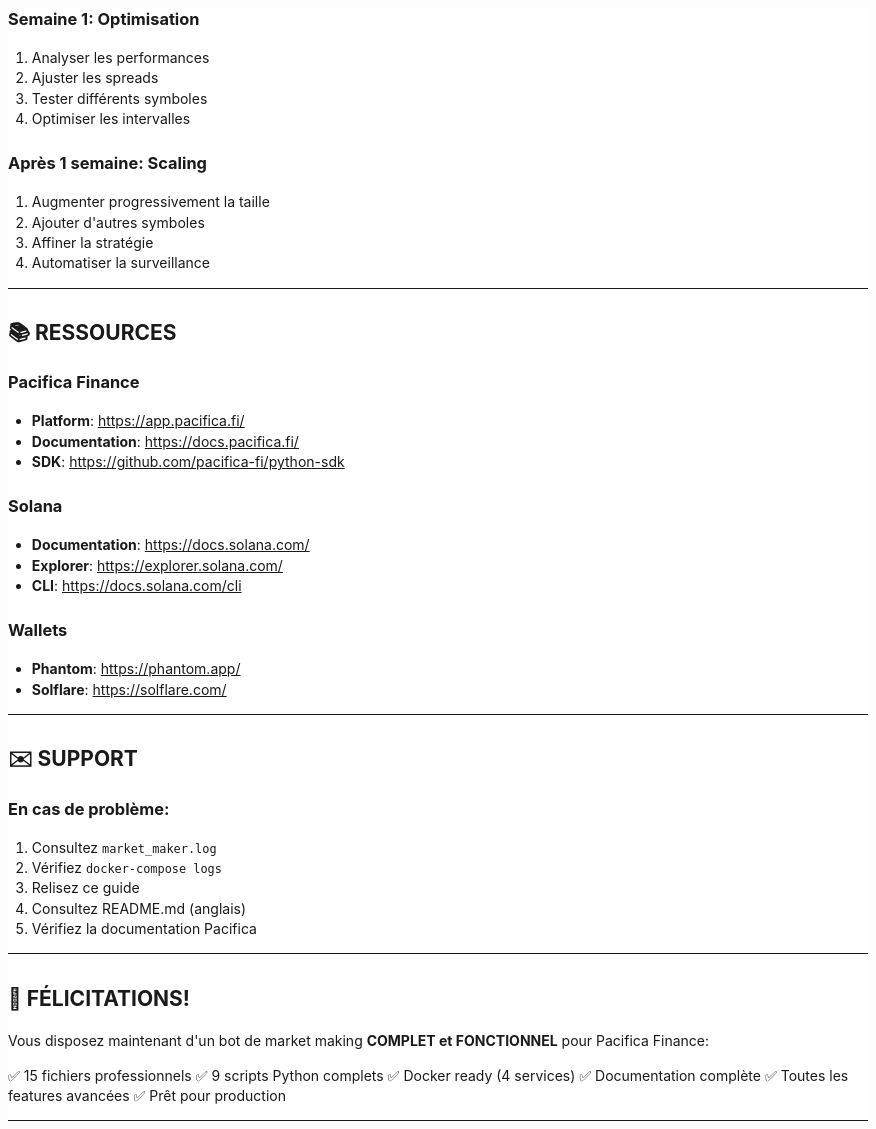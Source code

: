 ### Semaine 1: Optimisation
1. Analyser les performances
2. Ajuster les spreads
3. Tester différents symboles
4. Optimiser les intervalles

### Après 1 semaine: Scaling
1. Augmenter progressivement la taille
2. Ajouter d'autres symboles
3. Affiner la stratégie
4. Automatiser la surveillance

---

## 📚 RESSOURCES

### Pacifica Finance
- **Platform**: https://app.pacifica.fi/
- **Documentation**: https://docs.pacifica.fi/
- **SDK**: https://github.com/pacifica-fi/python-sdk

### Solana
- **Documentation**: https://docs.solana.com/
- **Explorer**: https://explorer.solana.com/
- **CLI**: https://docs.solana.com/cli

### Wallets
- **Phantom**: https://phantom.app/
- **Solflare**: https://solflare.com/

---

## ✉️ SUPPORT

### En cas de problème:
1. Consultez `market_maker.log`
2. Vérifiez `docker-compose logs`
3. Relisez ce guide
4. Consultez README.md (anglais)
5. Vérifiez la documentation Pacifica

---

## 🎉 FÉLICITATIONS!

Vous disposez maintenant d'un bot de market making **COMPLET et FONCTIONNEL** pour Pacifica Finance:

✅ 15 fichiers professionnels
✅ 9 scripts Python complets
✅ Docker ready (4 services)
✅ Documentation complète
✅ Toutes les features avancées
✅ Prêt pour production

---